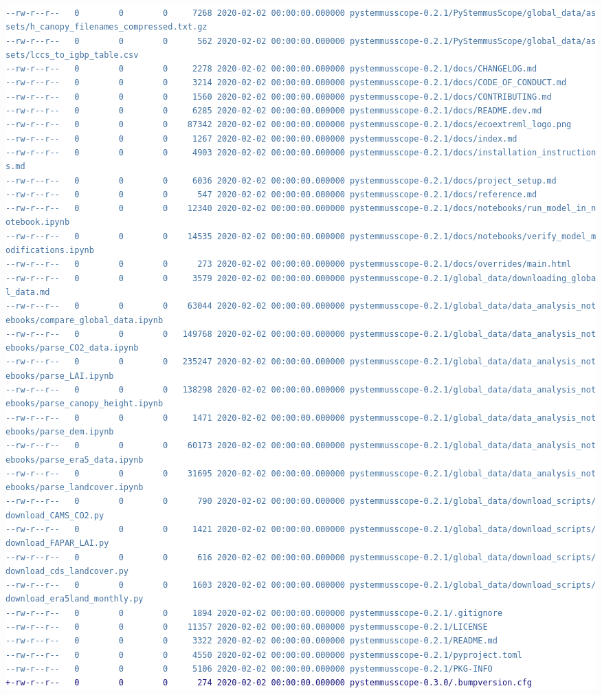 ```diff
--rw-r--r--   0        0        0     7268 2020-02-02 00:00:00.000000 pystemmusscope-0.2.1/PyStemmusScope/global_data/assets/h_canopy_filenames_compressed.txt.gz
--rw-r--r--   0        0        0      562 2020-02-02 00:00:00.000000 pystemmusscope-0.2.1/PyStemmusScope/global_data/assets/lccs_to_igbp_table.csv
--rw-r--r--   0        0        0     2278 2020-02-02 00:00:00.000000 pystemmusscope-0.2.1/docs/CHANGELOG.md
--rw-r--r--   0        0        0     3214 2020-02-02 00:00:00.000000 pystemmusscope-0.2.1/docs/CODE_OF_CONDUCT.md
--rw-r--r--   0        0        0     1560 2020-02-02 00:00:00.000000 pystemmusscope-0.2.1/docs/CONTRIBUTING.md
--rw-r--r--   0        0        0     6285 2020-02-02 00:00:00.000000 pystemmusscope-0.2.1/docs/README.dev.md
--rw-r--r--   0        0        0    87342 2020-02-02 00:00:00.000000 pystemmusscope-0.2.1/docs/ecoextreml_logo.png
--rw-r--r--   0        0        0     1267 2020-02-02 00:00:00.000000 pystemmusscope-0.2.1/docs/index.md
--rw-r--r--   0        0        0     4903 2020-02-02 00:00:00.000000 pystemmusscope-0.2.1/docs/installation_instructions.md
--rw-r--r--   0        0        0     6036 2020-02-02 00:00:00.000000 pystemmusscope-0.2.1/docs/project_setup.md
--rw-r--r--   0        0        0      547 2020-02-02 00:00:00.000000 pystemmusscope-0.2.1/docs/reference.md
--rw-r--r--   0        0        0    12340 2020-02-02 00:00:00.000000 pystemmusscope-0.2.1/docs/notebooks/run_model_in_notebook.ipynb
--rw-r--r--   0        0        0    14535 2020-02-02 00:00:00.000000 pystemmusscope-0.2.1/docs/notebooks/verify_model_modifications.ipynb
--rw-r--r--   0        0        0      273 2020-02-02 00:00:00.000000 pystemmusscope-0.2.1/docs/overrides/main.html
--rw-r--r--   0        0        0     3579 2020-02-02 00:00:00.000000 pystemmusscope-0.2.1/global_data/downloading_global_data.md
--rw-r--r--   0        0        0    63044 2020-02-02 00:00:00.000000 pystemmusscope-0.2.1/global_data/data_analysis_notebooks/compare_global_data.ipynb
--rw-r--r--   0        0        0   149768 2020-02-02 00:00:00.000000 pystemmusscope-0.2.1/global_data/data_analysis_notebooks/parse_CO2_data.ipynb
--rw-r--r--   0        0        0   235247 2020-02-02 00:00:00.000000 pystemmusscope-0.2.1/global_data/data_analysis_notebooks/parse_LAI.ipynb
--rw-r--r--   0        0        0   138298 2020-02-02 00:00:00.000000 pystemmusscope-0.2.1/global_data/data_analysis_notebooks/parse_canopy_height.ipynb
--rw-r--r--   0        0        0     1471 2020-02-02 00:00:00.000000 pystemmusscope-0.2.1/global_data/data_analysis_notebooks/parse_dem.ipynb
--rw-r--r--   0        0        0    60173 2020-02-02 00:00:00.000000 pystemmusscope-0.2.1/global_data/data_analysis_notebooks/parse_era5_data.ipynb
--rw-r--r--   0        0        0    31695 2020-02-02 00:00:00.000000 pystemmusscope-0.2.1/global_data/data_analysis_notebooks/parse_landcover.ipynb
--rw-r--r--   0        0        0      790 2020-02-02 00:00:00.000000 pystemmusscope-0.2.1/global_data/download_scripts/download_CAMS_CO2.py
--rw-r--r--   0        0        0     1421 2020-02-02 00:00:00.000000 pystemmusscope-0.2.1/global_data/download_scripts/download_FAPAR_LAI.py
--rw-r--r--   0        0        0      616 2020-02-02 00:00:00.000000 pystemmusscope-0.2.1/global_data/download_scripts/download_cds_landcover.py
--rw-r--r--   0        0        0     1603 2020-02-02 00:00:00.000000 pystemmusscope-0.2.1/global_data/download_scripts/download_era5land_monthly.py
--rw-r--r--   0        0        0     1894 2020-02-02 00:00:00.000000 pystemmusscope-0.2.1/.gitignore
--rw-r--r--   0        0        0    11357 2020-02-02 00:00:00.000000 pystemmusscope-0.2.1/LICENSE
--rw-r--r--   0        0        0     3322 2020-02-02 00:00:00.000000 pystemmusscope-0.2.1/README.md
--rw-r--r--   0        0        0     4550 2020-02-02 00:00:00.000000 pystemmusscope-0.2.1/pyproject.toml
--rw-r--r--   0        0        0     5106 2020-02-02 00:00:00.000000 pystemmusscope-0.2.1/PKG-INFO
+-rw-r--r--   0        0        0      274 2020-02-02 00:00:00.000000 pystemmusscope-0.3.0/.bumpversion.cfg
```